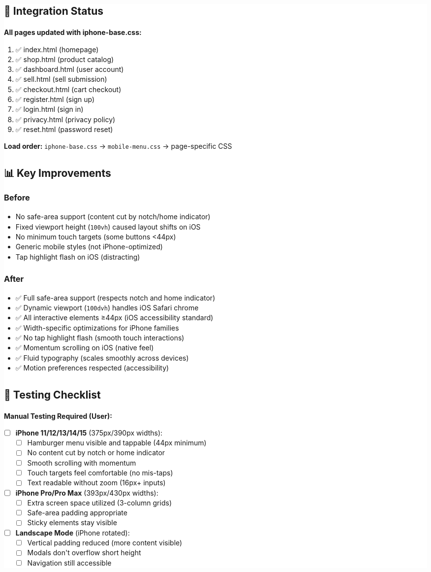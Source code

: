 ## 🔧 Integration Status

**All pages updated with iphone-base.css:**
1. ✅ index.html (homepage)
2. ✅ shop.html (product catalog)
3. ✅ dashboard.html (user account)
4. ✅ sell.html (sell submission)
5. ✅ checkout.html (cart checkout)
6. ✅ register.html (sign up)
7. ✅ login.html (sign in)
8. ✅ privacy.html (privacy policy)
9. ✅ reset.html (password reset)

**Load order:** `iphone-base.css` → `mobile-menu.css` → page-specific CSS

## 📊 Key Improvements

### Before
- No safe-area support (content cut by notch/home indicator)
- Fixed viewport height (`100vh`) caused layout shifts on iOS
- No minimum touch targets (some buttons <44px)
- Generic mobile styles (not iPhone-optimized)
- Tap highlight flash on iOS (distracting)

### After
- ✅ Full safe-area support (respects notch and home indicator)
- ✅ Dynamic viewport (`100dvh`) handles iOS Safari chrome
- ✅ All interactive elements ≥44px (iOS accessibility standard)
- ✅ Width-specific optimizations for iPhone families
- ✅ No tap highlight flash (smooth touch interactions)
- ✅ Momentum scrolling on iOS (native feel)
- ✅ Fluid typography (scales smoothly across devices)
- ✅ Motion preferences respected (accessibility)

## 🎯 Testing Checklist

**Manual Testing Required (User):**
- [ ] **iPhone 11/12/13/14/15** (375px/390px widths):
  - [ ] Hamburger menu visible and tappable (44px minimum)
  - [ ] No content cut by notch or home indicator
  - [ ] Smooth scrolling with momentum
  - [ ] Touch targets feel comfortable (no mis-taps)
  - [ ] Text readable without zoom (16px+ inputs)

- [ ] **iPhone Pro/Pro Max** (393px/430px widths):
  - [ ] Extra screen space utilized (3-column grids)
  - [ ] Safe-area padding appropriate
  - [ ] Sticky elements stay visible

- [ ] **Landscape Mode** (iPhone rotated):
  - [ ] Vertical padding reduced (more content visible)
  - [ ] Modals don't overflow short height
  - [ ] Navigation still accessible

